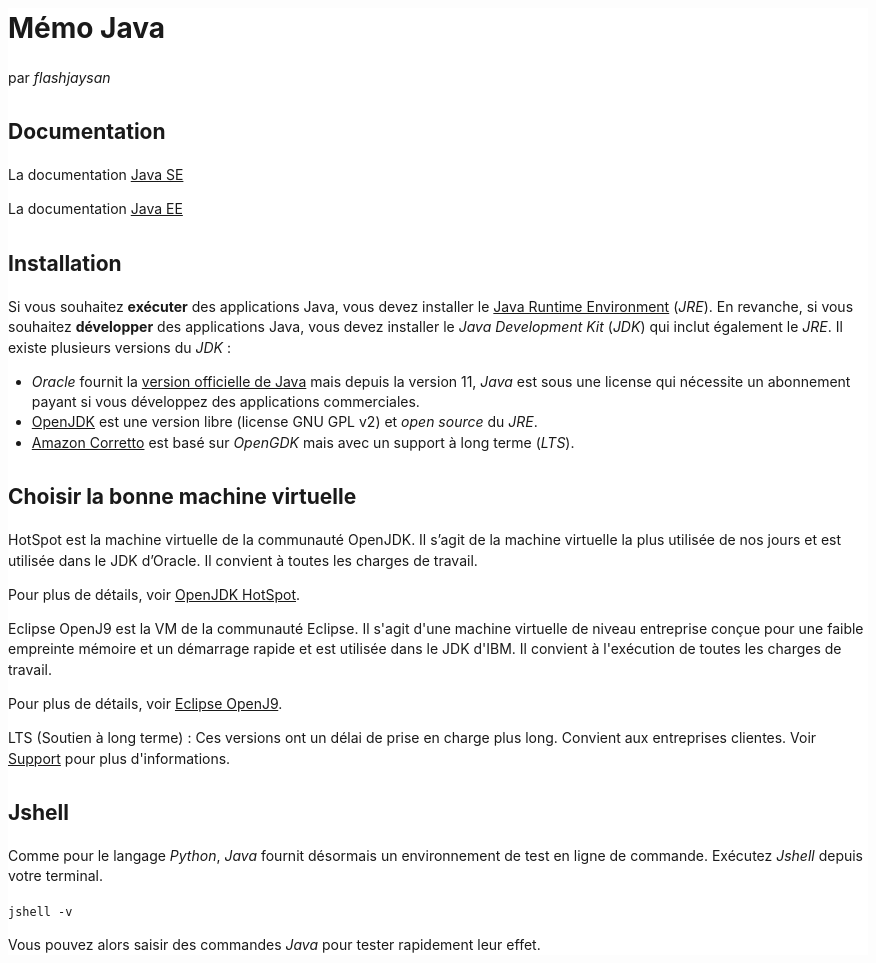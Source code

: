 # Mémo Java

par *flashjaysan*

## Documentation

La documentation [Java SE](http://docs.oracle.com/javase)

La documentation [Java EE](http://docs.oracle.com/javaee)

## Installation

Si vous souhaitez **exécuter** des applications Java, vous devez installer le [Java Runtime Environment](https://www.java.com/fr/download) (*JRE*). En revanche, si vous souhaitez **développer** des applications Java, vous devez installer le *Java Development Kit* (*JDK*) qui inclut également le *JRE*. Il existe plusieurs versions du *JDK* :

- *Oracle* fournit la [version officielle de Java](https://www.oracle.com/technetwork/java/javase/downloads/index.html) mais depuis la version 11, *Java* est sous une license qui nécessite un abonnement payant si vous développez des applications commerciales.
- [OpenJDK](https://jdk.java.net) est une version libre (license GNU GPL v2) et *open source* du *JRE*.
- [Amazon Corretto](https://aws.amazon.com/fr/corretto) est basé sur *OpenGDK* mais avec un support à long terme (*LTS*).


## Choisir la bonne machine virtuelle

HotSpot est la machine virtuelle de la communauté OpenJDK. Il s’agit de la machine virtuelle la plus utilisée de nos jours et est utilisée dans le JDK d’Oracle. Il convient à toutes les charges de travail.

Pour plus de détails, voir [OpenJDK HotSpot](https://openjdk.java.net/groups/hotspot/).

Eclipse OpenJ9 est la VM de la communauté Eclipse. Il s'agit d'une machine virtuelle de niveau entreprise conçue pour une faible empreinte mémoire et un démarrage rapide et est utilisée dans le JDK d'IBM. Il convient à l'exécution de toutes les charges de travail.

Pour plus de détails, voir [Eclipse OpenJ9](https://www.eclipse.org/openj9/).

LTS (Soutien à long terme) : Ces versions ont un délai de prise en charge plus long. Convient aux entreprises clientes. Voir [Support](https://adoptopenjdk.net/support.html) pour plus d'informations.


## Jshell

Comme pour le langage *Python*, *Java* fournit désormais un environnement de test en ligne de commande. Exécutez *Jshell* depuis votre terminal.

```
jshell -v
```

Vous pouvez alors saisir des commandes *Java* pour tester rapidement leur effet.
